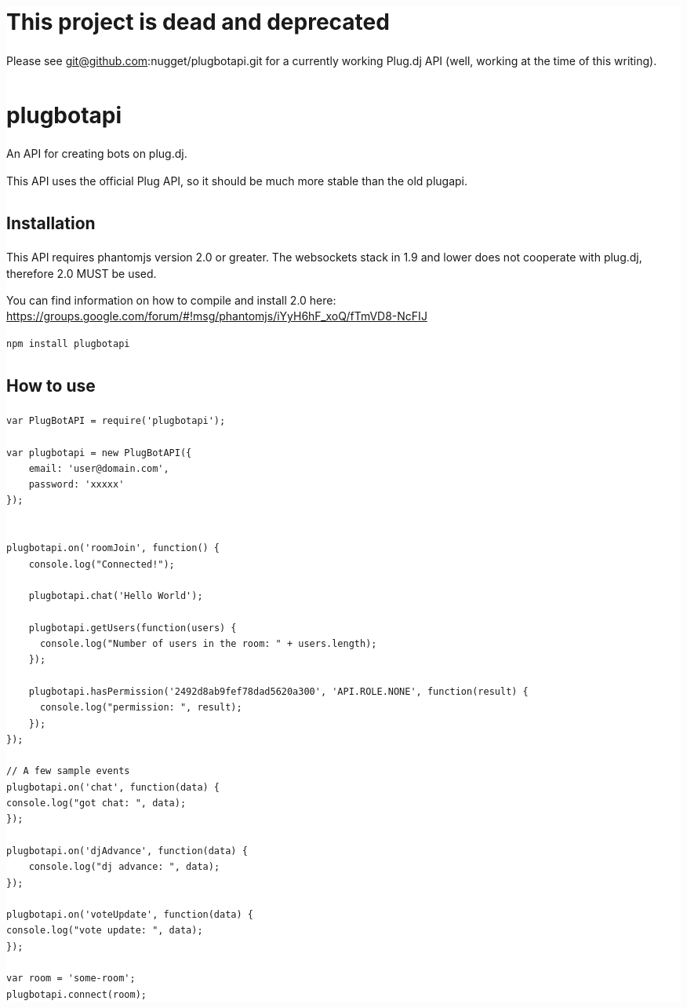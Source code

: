 # This project is dead and deprecated #

Please see git@github.com:nugget/plugbotapi.git for a currently working Plug.dj
API (well, working at the time of this writing).

plugbotapi
=======

An API for creating bots on plug.dj.

This API uses the official Plug API, so it should be much more stable than the old plugapi.


## Installation
This API requires phantomjs version 2.0 or greater. The websockets stack in 1.9 and lower does not cooperate with plug.dj, therefore 2.0 MUST be used.

You can find information on how to compile and install 2.0 here: https://groups.google.com/forum/#!msg/phantomjs/iYyH6hF_xoQ/fTmVD8-NcFIJ

```
npm install plugbotapi
```

## How to use

```
var PlugBotAPI = require('plugbotapi');

var plugbotapi = new PlugBotAPI({
    email: 'user@domain.com',
    password: 'xxxxx'
});


plugbotapi.on('roomJoin', function() {
    console.log("Connected!");

    plugbotapi.chat('Hello World');

    plugbotapi.getUsers(function(users) {
      console.log("Number of users in the room: " + users.length);
    });

    plugbotapi.hasPermission('2492d8ab9fef78dad5620a300', 'API.ROLE.NONE', function(result) {
      console.log("permission: ", result);
    });
});

// A few sample events
plugbotapi.on('chat', function(data) {
console.log("got chat: ", data);
});

plugbotapi.on('djAdvance', function(data) {
    console.log("dj advance: ", data);
});

plugbotapi.on('voteUpdate', function(data) {
console.log("vote update: ", data);
});

var room = 'some-room';
plugbotapi.connect(room);
```